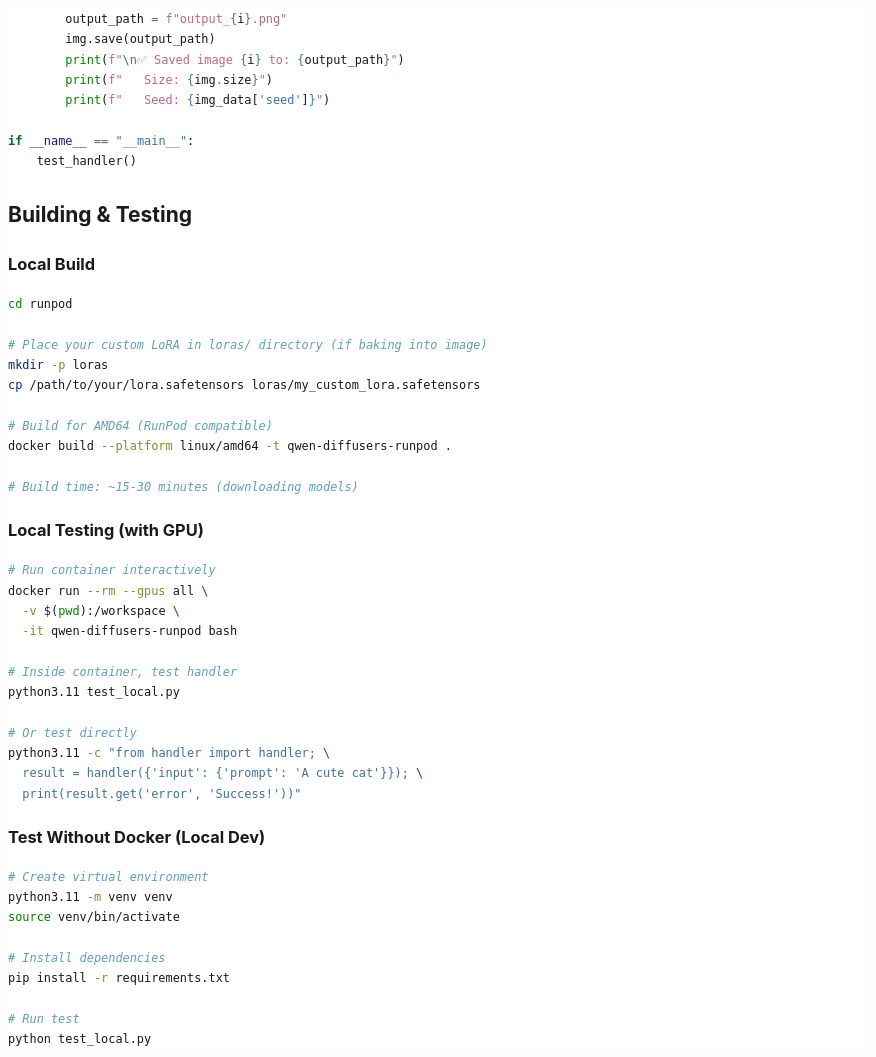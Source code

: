 ```python
        output_path = f"output_{i}.png"
        img.save(output_path)
        print(f"\n✅ Saved image {i} to: {output_path}")
        print(f"   Size: {img.size}")
        print(f"   Seed: {img_data['seed']}")

if __name__ == "__main__":
    test_handler()
```

## Building & Testing

### Local Build
```bash
cd runpod

# Place your custom LoRA in loras/ directory (if baking into image)
mkdir -p loras
cp /path/to/your/lora.safetensors loras/my_custom_lora.safetensors

# Build for AMD64 (RunPod compatible)
docker build --platform linux/amd64 -t qwen-diffusers-runpod .

# Build time: ~15-30 minutes (downloading models)
```

### Local Testing (with GPU)
```bash
# Run container interactively
docker run --rm --gpus all \
  -v $(pwd):/workspace \
  -it qwen-diffusers-runpod bash

# Inside container, test handler
python3.11 test_local.py

# Or test directly
python3.11 -c "from handler import handler; \
  result = handler({'input': {'prompt': 'A cute cat'}}); \
  print(result.get('error', 'Success!'))"
```

### Test Without Docker (Local Dev)
```bash
# Create virtual environment
python3.11 -m venv venv
source venv/bin/activate

# Install dependencies
pip install -r requirements.txt

# Run test
python test_local.py
```
